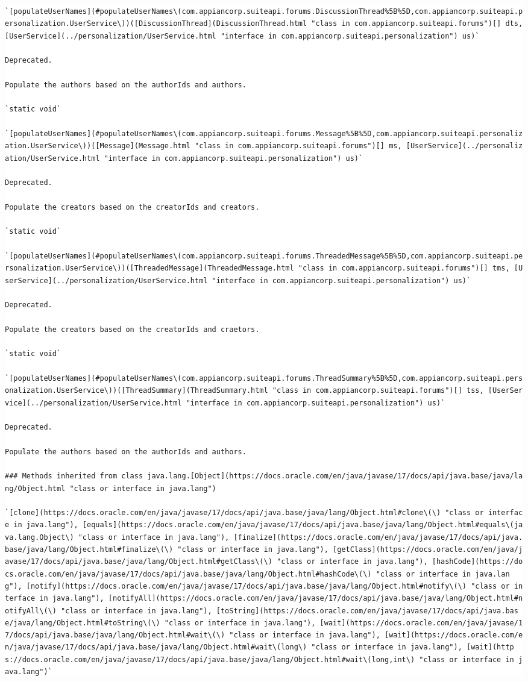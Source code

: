     `[populateUserNames](#populateUserNames\(com.appiancorp.suiteapi.forums.DiscussionThread%5B%5D,com.appiancorp.suiteapi.personalization.UserService\))([DiscussionThread](DiscussionThread.html "class in com.appiancorp.suiteapi.forums")[] dts, [UserService](../personalization/UserService.html "interface in com.appiancorp.suiteapi.personalization") us)`

    Deprecated.

    Populate the authors based on the authorIds and authors.

    `static void`

    `[populateUserNames](#populateUserNames\(com.appiancorp.suiteapi.forums.Message%5B%5D,com.appiancorp.suiteapi.personalization.UserService\))([Message](Message.html "class in com.appiancorp.suiteapi.forums")[] ms, [UserService](../personalization/UserService.html "interface in com.appiancorp.suiteapi.personalization") us)`

    Deprecated.

    Populate the creators based on the creatorIds and creators.

    `static void`

    `[populateUserNames](#populateUserNames\(com.appiancorp.suiteapi.forums.ThreadedMessage%5B%5D,com.appiancorp.suiteapi.personalization.UserService\))([ThreadedMessage](ThreadedMessage.html "class in com.appiancorp.suiteapi.forums")[] tms, [UserService](../personalization/UserService.html "interface in com.appiancorp.suiteapi.personalization") us)`

    Deprecated.

    Populate the creators based on the creatorIds and craetors.

    `static void`

    `[populateUserNames](#populateUserNames\(com.appiancorp.suiteapi.forums.ThreadSummary%5B%5D,com.appiancorp.suiteapi.personalization.UserService\))([ThreadSummary](ThreadSummary.html "class in com.appiancorp.suiteapi.forums")[] tss, [UserService](../personalization/UserService.html "interface in com.appiancorp.suiteapi.personalization") us)`

    Deprecated.

    Populate the authors based on the authorIds and authors.

    ### Methods inherited from class java.lang.[Object](https://docs.oracle.com/en/java/javase/17/docs/api/java.base/java/lang/Object.html "class or interface in java.lang")

    `[clone](https://docs.oracle.com/en/java/javase/17/docs/api/java.base/java/lang/Object.html#clone\(\) "class or interface in java.lang"), [equals](https://docs.oracle.com/en/java/javase/17/docs/api/java.base/java/lang/Object.html#equals\(java.lang.Object\) "class or interface in java.lang"), [finalize](https://docs.oracle.com/en/java/javase/17/docs/api/java.base/java/lang/Object.html#finalize\(\) "class or interface in java.lang"), [getClass](https://docs.oracle.com/en/java/javase/17/docs/api/java.base/java/lang/Object.html#getClass\(\) "class or interface in java.lang"), [hashCode](https://docs.oracle.com/en/java/javase/17/docs/api/java.base/java/lang/Object.html#hashCode\(\) "class or interface in java.lang"), [notify](https://docs.oracle.com/en/java/javase/17/docs/api/java.base/java/lang/Object.html#notify\(\) "class or interface in java.lang"), [notifyAll](https://docs.oracle.com/en/java/javase/17/docs/api/java.base/java/lang/Object.html#notifyAll\(\) "class or interface in java.lang"), [toString](https://docs.oracle.com/en/java/javase/17/docs/api/java.base/java/lang/Object.html#toString\(\) "class or interface in java.lang"), [wait](https://docs.oracle.com/en/java/javase/17/docs/api/java.base/java/lang/Object.html#wait\(\) "class or interface in java.lang"), [wait](https://docs.oracle.com/en/java/javase/17/docs/api/java.base/java/lang/Object.html#wait\(long\) "class or interface in java.lang"), [wait](https://docs.oracle.com/en/java/javase/17/docs/api/java.base/java/lang/Object.html#wait\(long,int\) "class or interface in java.lang")`
